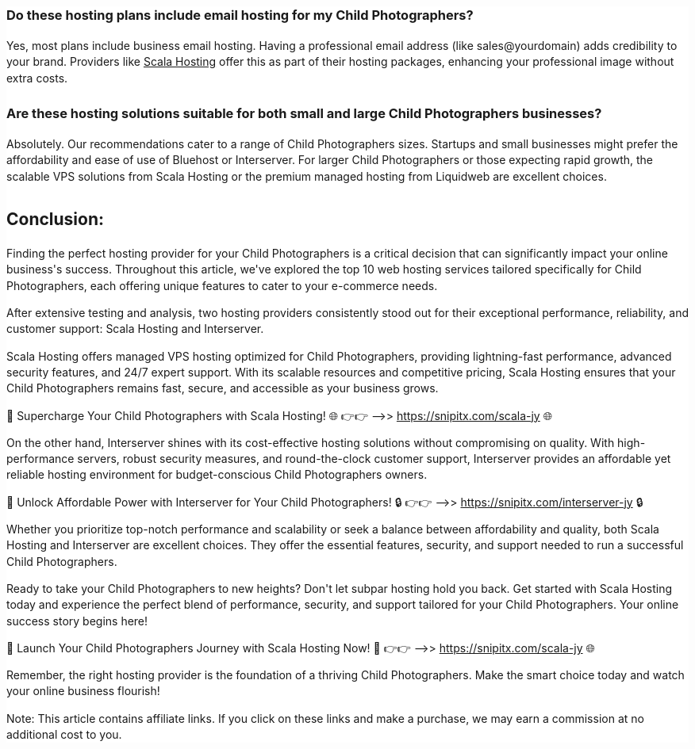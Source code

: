 ### Do these hosting plans include email hosting for my Child Photographers? 
Yes, most plans include business email hosting. Having a professional email address (like sales@yourdomain) adds credibility to your brand. Providers like [Scala Hosting](https://snipitx.com/scala-jy) offer this as part of their hosting packages, enhancing your professional image without extra costs.

### Are these hosting solutions suitable for both small and large Child Photographers businesses? 
Absolutely. Our recommendations cater to a range of Child Photographers sizes. Startups and small businesses might prefer the affordability and ease of use of Bluehost or Interserver. For larger Child Photographers or those expecting rapid growth, the scalable VPS solutions from Scala Hosting or the premium managed hosting from Liquidweb are excellent choices.

## Conclusion:

Finding the perfect hosting provider for your Child Photographers is a critical decision that can significantly impact your online business's success. Throughout this article, we've explored the top 10 web hosting services tailored specifically for Child Photographers, each offering unique features to cater to your e-commerce needs.

After extensive testing and analysis, two hosting providers consistently stood out for their exceptional performance, reliability, and customer support: Scala Hosting and Interserver.

Scala Hosting offers managed VPS hosting optimized for Child Photographers, providing lightning-fast performance, advanced security features, and 24/7 expert support. With its scalable resources and competitive pricing, Scala Hosting ensures that your Child Photographers remains fast, secure, and accessible as your business grows.

🚀 Supercharge Your Child Photographers with Scala Hosting! 🌐
👉👉 -->> https://snipitx.com/scala-jy 🌐

On the other hand, Interserver shines with its cost-effective hosting solutions without compromising on quality. With high-performance servers, robust security measures, and round-the-clock customer support, Interserver provides an affordable yet reliable hosting environment for budget-conscious Child Photographers owners.

💸 Unlock Affordable Power with Interserver for Your Child Photographers! 🔒
👉👉 -->> https://snipitx.com/interserver-jy 🔒

Whether you prioritize top-notch performance and scalability or seek a balance between affordability and quality, both Scala Hosting and Interserver are excellent choices. They offer the essential features, security, and support needed to run a successful Child Photographers.

Ready to take your Child Photographers to new heights? Don't let subpar hosting hold you back. Get started with Scala Hosting today and experience the perfect blend of performance, security, and support tailored for your Child Photographers. Your online success story begins here!

🚀 Launch Your Child Photographers Journey with Scala Hosting Now! 🌟
👉👉 -->> https://snipitx.com/scala-jy 🌐

Remember, the right hosting provider is the foundation of a thriving Child Photographers. Make the smart choice today and watch your online business flourish!

Note: This article contains affiliate links. If you click on these links and make a purchase, we may earn a commission at no additional cost to you.